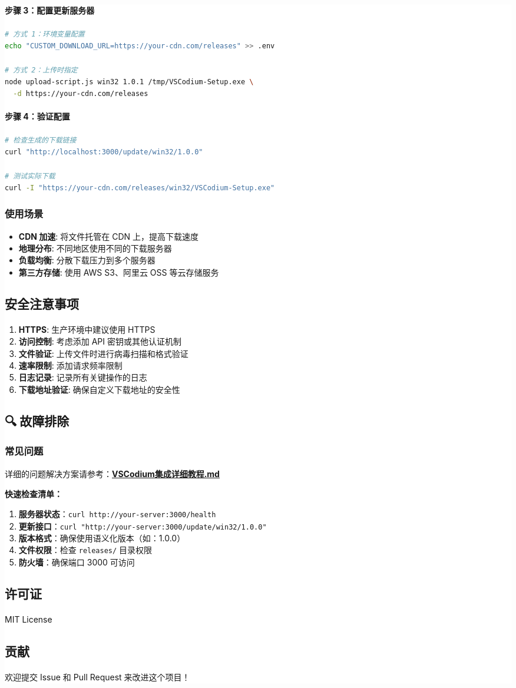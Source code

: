 #### 步骤 3：配置更新服务器
```bash
# 方式 1：环境变量配置
echo "CUSTOM_DOWNLOAD_URL=https://your-cdn.com/releases" >> .env

# 方式 2：上传时指定
node upload-script.js win32 1.0.1 /tmp/VSCodium-Setup.exe \
  -d https://your-cdn.com/releases
```

#### 步骤 4：验证配置
```bash
# 检查生成的下载链接
curl "http://localhost:3000/update/win32/1.0.0"

# 测试实际下载
curl -I "https://your-cdn.com/releases/win32/VSCodium-Setup.exe"
```

### 使用场景

- **CDN 加速**: 将文件托管在 CDN 上，提高下载速度
- **地理分布**: 不同地区使用不同的下载服务器
- **负载均衡**: 分散下载压力到多个服务器
- **第三方存储**: 使用 AWS S3、阿里云 OSS 等云存储服务

## 安全注意事项

1. **HTTPS**: 生产环境中建议使用 HTTPS
2. **访问控制**: 考虑添加 API 密钥或其他认证机制
3. **文件验证**: 上传文件时进行病毒扫描和格式验证
4. **速率限制**: 添加请求频率限制
5. **日志记录**: 记录所有关键操作的日志
6. **下载地址验证**: 确保自定义下载地址的安全性

## 🔍 故障排除

### 常见问题

详细的问题解决方案请参考：**[VSCodium集成详细教程.md](./VSCodium集成详细教程.md)**

**快速检查清单：**

1. **服务器状态**：`curl http://your-server:3000/health`
2. **更新接口**：`curl "http://your-server:3000/update/win32/1.0.0"`
3. **版本格式**：确保使用语义化版本（如：1.0.0）
4. **文件权限**：检查 `releases/` 目录权限
5. **防火墙**：确保端口 3000 可访问

## 许可证

MIT License

## 贡献

欢迎提交 Issue 和 Pull Request 来改进这个项目！